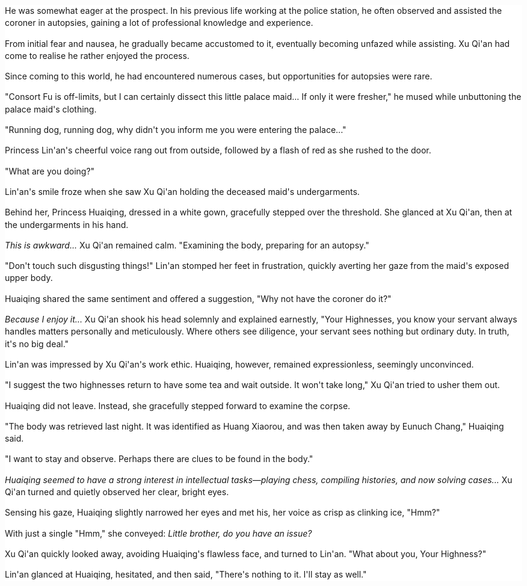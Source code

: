 He was somewhat eager at the prospect. In his previous life working at the police station, he often observed and assisted the coroner in autopsies, gaining a lot of professional knowledge and experience.

From initial fear and nausea, he gradually became accustomed to it, eventually becoming unfazed while assisting. Xu Qi'an had come to realise he rather enjoyed the process.

Since coming to this world, he had encountered numerous cases, but opportunities for autopsies were rare.

"Consort Fu is off-limits, but I can certainly dissect this little palace maid... If only it were fresher," he mused while unbuttoning the palace maid's clothing.

"Running dog, running dog, why didn't you inform me you were entering the palace..."

Princess Lin'an's cheerful voice rang out from outside, followed by a flash of red as she rushed to the door.

"What are you doing?"

Lin'an's smile froze when she saw Xu Qi'an holding the deceased maid's undergarments.

Behind her, Princess Huaiqing, dressed in a white gown, gracefully stepped over the threshold. She glanced at Xu Qi'an, then at the undergarments in his hand.

*This is awkward...* Xu Qi'an remained calm. "Examining the body, preparing for an autopsy."

"Don't touch such disgusting things!" Lin'an stomped her feet in frustration, quickly averting her gaze from the maid's exposed upper body.

Huaiqing shared the same sentiment and offered a suggestion, "Why not have the coroner do it?"

*Because I enjoy it...* Xu Qi'an shook his head solemnly and explained earnestly, "Your Highnesses, you know your servant always handles matters personally and meticulously. Where others see diligence, your servant sees nothing but ordinary duty. In truth, it's no big deal."

Lin'an was impressed by Xu Qi'an's work ethic. Huaiqing, however, remained expressionless, seemingly unconvinced.

"I suggest the two highnesses return to have some tea and wait outside. It won't take long," Xu Qi'an tried to usher them out.

Huaiqing did not leave. Instead, she gracefully stepped forward to examine the corpse.

"The body was retrieved last night. It was identified as Huang Xiaorou, and was then taken away by Eunuch Chang," Huaiqing said.

"I want to stay and observe. Perhaps there are clues to be found in the body."

*Huaiqing seemed to have a strong interest in intellectual tasks—playing chess, compiling histories, and now solving cases...* Xu Qi'an turned and quietly observed her clear, bright eyes.

Sensing his gaze, Huaiqing slightly narrowed her eyes and met his, her voice as crisp as clinking ice, "Hmm?"

With just a single "Hmm," she conveyed: *Little brother, do you have an issue?*

Xu Qi'an quickly looked away, avoiding Huaiqing's flawless face, and turned to Lin'an. "What about you, Your Highness?"

Lin'an glanced at Huaiqing, hesitated, and then said, "There's nothing to it. I'll stay as well."
